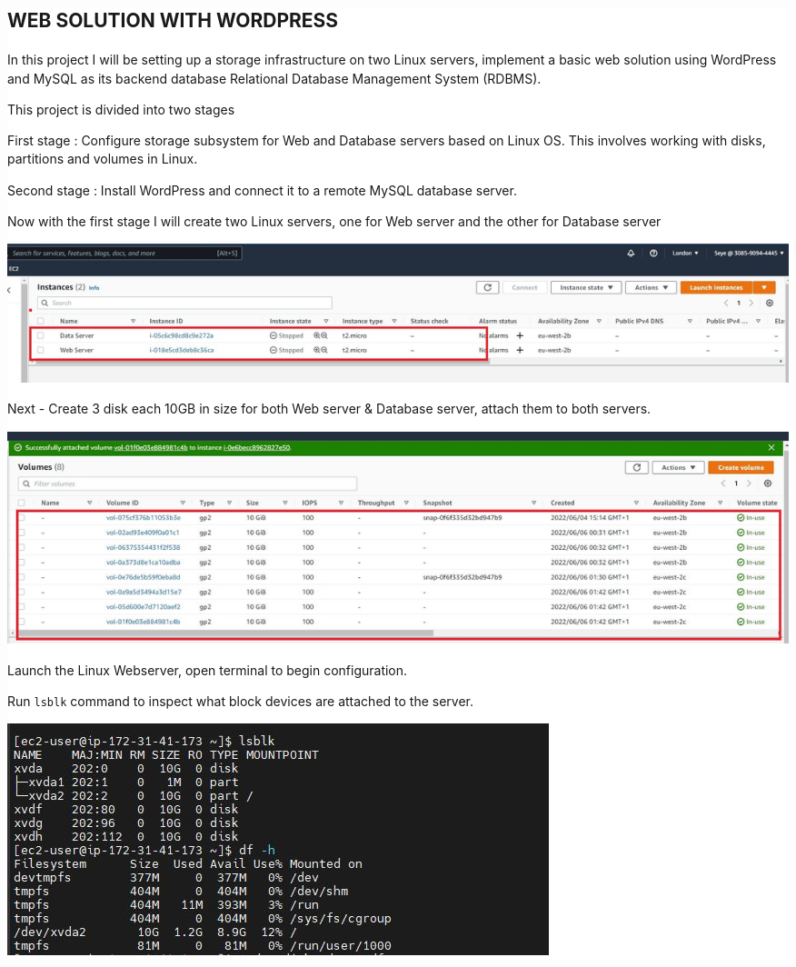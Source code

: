 ## WEB SOLUTION WITH WORDPRESS

In this project I will be setting up a storage infrastructure on two Linux servers, implement a basic web solution using WordPress and MySQL as its backend database Relational Database Management System (RDBMS).

This project is divided into two stages

First stage : Configure storage subsystem for Web and Database servers based on Linux OS. This involves working with disks, partitions and volumes in Linux.

Second stage : Install WordPress and connect it to a remote MySQL database server.

Now with the first stage I will create two Linux servers, one for Web server and the other for Database server

![alt text](./Images/Servers.JPG)

Next - Create 3 disk each 10GB in size for both Web server & Database server, attach them to both servers.

![alt text](./Images/Second%20Attempt/Database%20server/step1a%20attach%20all%20volumes%20to%20database%20server.JPG)

Launch the Linux Webserver, open terminal to begin configuration.  

Run <code>lsblk</code> command to inspect what block devices are attached to the server.

![alt text](./Images/Second%20Attempt/step%201%20lsblk.JPG)
